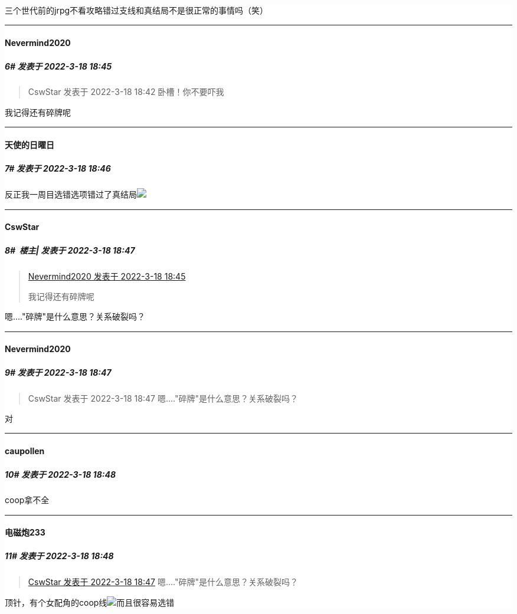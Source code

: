 三个世代前的jrpg不看攻略错过支线和真结局不是很正常的事情吗（笑）

*****

####  Nevermind2020  
##### 6#       发表于 2022-3-18 18:45

<blockquote>CswStar 发表于 2022-3-18 18:42
卧槽！你不要吓我</blockquote>
我记得还有碎牌呢

*****

####  天使的日曜日  
##### 7#       发表于 2022-3-18 18:46

反正我一周目选错选项错过了真结局<img src="https://static.saraba1st.com/image/smiley/face2017/001.png" referrerpolicy="no-referrer">

*****

####  CswStar  
##### 8#         楼主| 发表于 2022-3-18 18:47

<blockquote><a href="httphttps://bbs.saraba1st.com/2b/forum.php?mod=redirect&amp;goto=findpost&amp;pid=55095359&amp;ptid=2058664" target="_blank">Nevermind2020 发表于 2022-3-18 18:45</a>

我记得还有碎牌呢</blockquote>
嗯...."碎牌"是什么意思？关系破裂吗？

*****

####  Nevermind2020  
##### 9#       发表于 2022-3-18 18:47

<blockquote>CswStar 发表于 2022-3-18 18:47
嗯...."碎牌"是什么意思？关系破裂吗？</blockquote>
对

*****

####  caupollen  
##### 10#       发表于 2022-3-18 18:48

coop拿不全

*****

####  电磁炮233  
##### 11#       发表于 2022-3-18 18:48

<blockquote><a href="httphttps://bbs.saraba1st.com/2b/forum.php?mod=redirect&amp;goto=findpost&amp;pid=55095376&amp;ptid=2058664" target="_blank">CswStar 发表于 2022-3-18 18:47</a>
嗯...."碎牌"是什么意思？关系破裂吗？</blockquote>
顶针，有个女配角的coop线<img src="https://static.saraba1st.com/image/smiley/face2017/067.png" referrerpolicy="no-referrer">而且很容易选错
